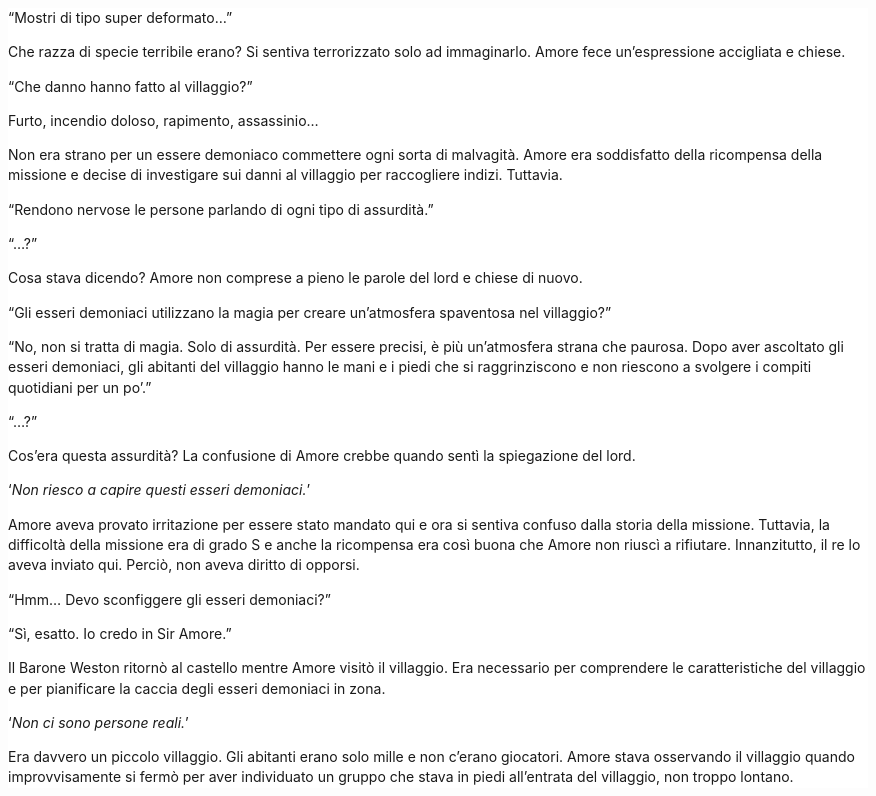 
“Mostri di tipo super deformato…”


Che razza di specie terribile erano? Si sentiva terrorizzato solo ad immaginarlo. Amore fece un’espressione accigliata e chiese.


“Che danno hanno fatto al villaggio?”


Furto, incendio doloso, rapimento, assassinio…


Non era strano per un essere demoniaco commettere ogni sorta di malvagità. Amore era soddisfatto della ricompensa della missione e decise di investigare sui danni al villaggio per raccogliere indizi. Tuttavia.


“Rendono nervose le persone parlando di ogni tipo di assurdità.”


“…?”


Cosa stava dicendo? Amore non comprese a pieno le parole del lord e chiese di nuovo.


“Gli esseri demoniaci utilizzano la magia per creare un’atmosfera spaventosa nel villaggio?”


“No, non si tratta di magia. Solo di assurdità. Per essere precisi, è più un’atmosfera strana che paurosa. Dopo aver ascoltato gli esseri demoniaci, gli abitanti del villaggio hanno le mani e i piedi che si raggrinziscono e non riescono a svolgere i compiti quotidiani per un po’.”


“…?”


Cos’era questa assurdità? La confusione di Amore crebbe quando sentì la spiegazione del lord.


‘<i>Non riesco a capire questi esseri demoniaci.</i>’


Amore aveva provato irritazione per essere stato mandato qui e ora si sentiva confuso dalla storia della missione. Tuttavia, la difficoltà della missione era di grado S e anche la ricompensa era così buona che Amore non riuscì a rifiutare. Innanzitutto, il re lo aveva inviato qui. Perciò, non aveva diritto di opporsi.


“Hmm… Devo sconfiggere gli esseri demoniaci?”


“Sì, esatto. Io credo in Sir Amore.”


Il Barone Weston ritornò al castello mentre Amore visitò il villaggio. Era necessario per comprendere le caratteristiche del villaggio e per pianificare la caccia degli esseri demoniaci in zona.


‘<i>Non ci sono persone reali.</i>’


Era davvero un piccolo villaggio. Gli abitanti erano solo mille e non c’erano giocatori. Amore stava osservando il villaggio quando improvvisamente si fermò per aver individuato un gruppo che stava in piedi all’entrata del villaggio, non troppo lontano.
